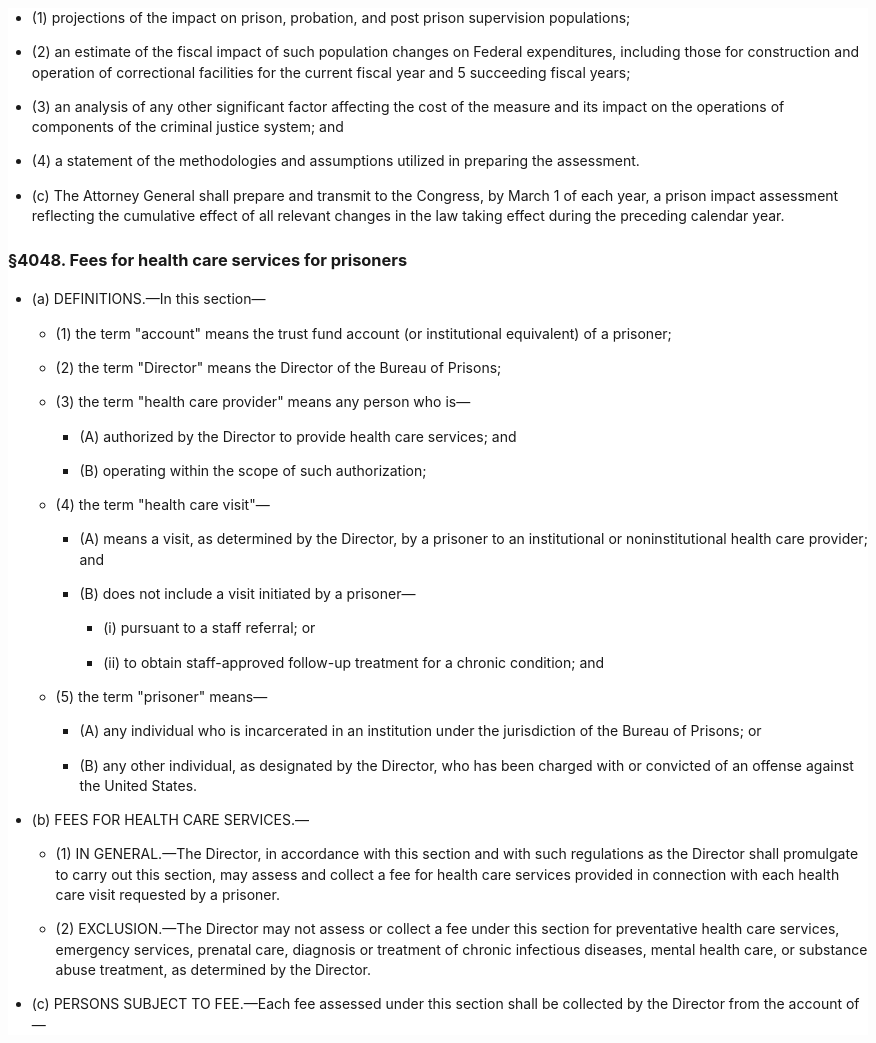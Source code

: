   * (1) projections of the impact on prison, probation, and post prison supervision populations;

  * (2) an estimate of the fiscal impact of such population changes on Federal expenditures, including those for construction and operation of correctional facilities for the current fiscal year and 5 succeeding fiscal years;

  * (3) an analysis of any other significant factor affecting the cost of the measure and its impact on the operations of components of the criminal justice system; and

  * (4) a statement of the methodologies and assumptions utilized in preparing the assessment.


* (c) The Attorney General shall prepare and transmit to the Congress, by March 1 of each year, a prison impact assessment reflecting the cumulative effect of all relevant changes in the law taking effect during the preceding calendar year.

### §4048. Fees for health care services for prisoners
* (a) DEFINITIONS.—In this section—

  * (1) the term "account" means the trust fund account (or institutional equivalent) of a prisoner;

  * (2) the term "Director" means the Director of the Bureau of Prisons;

  * (3) the term "health care provider" means any person who is—

    * (A) authorized by the Director to provide health care services; and

    * (B) operating within the scope of such authorization;


  * (4) the term "health care visit"—

    * (A) means a visit, as determined by the Director, by a prisoner to an institutional or noninstitutional health care provider; and

    * (B) does not include a visit initiated by a prisoner—

      * (i) pursuant to a staff referral; or

      * (ii) to obtain staff-approved follow-up treatment for a chronic condition; and


  * (5) the term "prisoner" means—

    * (A) any individual who is incarcerated in an institution under the jurisdiction of the Bureau of Prisons; or

    * (B) any other individual, as designated by the Director, who has been charged with or convicted of an offense against the United States.


* (b) FEES FOR HEALTH CARE SERVICES.—

  * (1) IN GENERAL.—The Director, in accordance with this section and with such regulations as the Director shall promulgate to carry out this section, may assess and collect a fee for health care services provided in connection with each health care visit requested by a prisoner.

  * (2) EXCLUSION.—The Director may not assess or collect a fee under this section for preventative health care services, emergency services, prenatal care, diagnosis or treatment of chronic infectious diseases, mental health care, or substance abuse treatment, as determined by the Director.


* (c) PERSONS SUBJECT TO FEE.—Each fee assessed under this section shall be collected by the Director from the account of—

